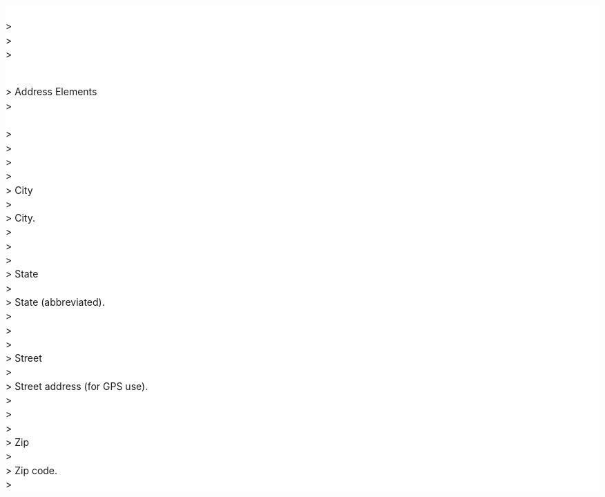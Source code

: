 > 
<br/>
> <tr>
<br/>
> <td colspan="2">
<br/>
> <div class="text-primary" style="margin-top: 1em">
<br/>
> <a name="Address">Address Elements</a>
<br/>
> </div>
<br/>
> </td>
<br/>
> </tr>
<br/>
> 
<br/>
> <tr>
<br/>
> <td>City</td>
<br/>
> 
<br/>
> <td>City.</td>
<br/>
> </tr>
<br/>
> 
<br/>
> <tr>
<br/>
> <td>State</td>
<br/>
> 
<br/>
> <td>State (abbreviated).</td>
<br/>
> </tr>
<br/>
> 
<br/>
> <tr>
<br/>
> <td>Street</td>
<br/>
> 
<br/>
> <td>Street address (for GPS use).</td>
<br/>
> </tr>
<br/>
> 
<br/>
> <tr>
<br/>
> <td>Zip</td>
<br/>
> 
<br/>
> <td>Zip code.</td>
<br/>
> </tr>
<br/>